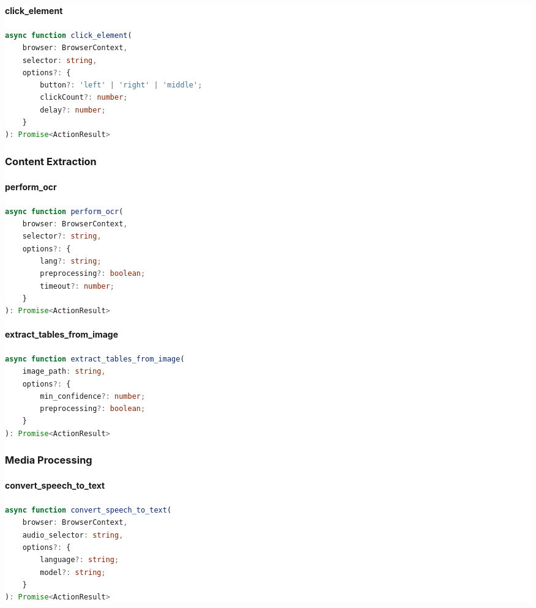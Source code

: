 #### click_element
```typescript
async function click_element(
    browser: BrowserContext,
    selector: string,
    options?: {
        button?: 'left' | 'right' | 'middle';
        clickCount?: number;
        delay?: number;
    }
): Promise<ActionResult>
```

### Content Extraction

#### perform_ocr
```typescript
async function perform_ocr(
    browser: BrowserContext,
    selector?: string,
    options?: {
        lang?: string;
        preprocessing?: boolean;
        timeout?: number;
    }
): Promise<ActionResult>
```

#### extract_tables_from_image
```typescript
async function extract_tables_from_image(
    image_path: string,
    options?: {
        min_confidence?: number;
        preprocessing?: boolean;
    }
): Promise<ActionResult>
```

### Media Processing

#### convert_speech_to_text
```typescript
async function convert_speech_to_text(
    browser: BrowserContext,
    audio_selector: string,
    options?: {
        language?: string;
        model?: string;
    }
): Promise<ActionResult>
```
